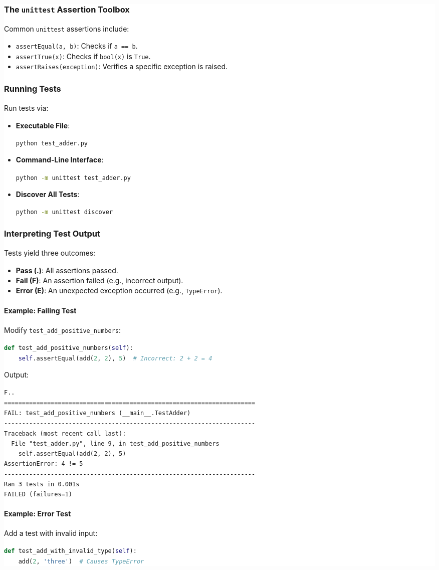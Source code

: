 ### The `unittest` Assertion Toolbox
Common `unittest` assertions include:
- `assertEqual(a, b)`: Checks if `a == b`.
- `assertTrue(x)`: Checks if `bool(x)` is `True`.
- `assertRaises(exception)`: Verifies a specific exception is raised.

### Running Tests
Run tests via:
- **Executable File**:
  ```bash
  python test_adder.py
  ```
- **Command-Line Interface**:
  ```bash
  python -m unittest test_adder.py
  ```
- **Discover All Tests**:
  ```bash
  python -m unittest discover
  ```

### Interpreting Test Output
Tests yield three outcomes:
- **Pass (.)**: All assertions passed.
- **Fail (F)**: An assertion failed (e.g., incorrect output).
- **Error (E)**: An unexpected exception occurred (e.g., `TypeError`).

#### Example: Failing Test
Modify `test_add_positive_numbers`:
```python
def test_add_positive_numbers(self):
    self.assertEqual(add(2, 2), 5)  # Incorrect: 2 + 2 = 4
```

Output:
```
F..
======================================================================
FAIL: test_add_positive_numbers (__main__.TestAdder)
----------------------------------------------------------------------
Traceback (most recent call last):
  File "test_adder.py", line 9, in test_add_positive_numbers
    self.assertEqual(add(2, 2), 5)
AssertionError: 4 != 5
----------------------------------------------------------------------
Ran 3 tests in 0.001s
FAILED (failures=1)
```

#### Example: Error Test
Add a test with invalid input:
```python
def test_add_with_invalid_type(self):
    add(2, 'three')  # Causes TypeError
```
